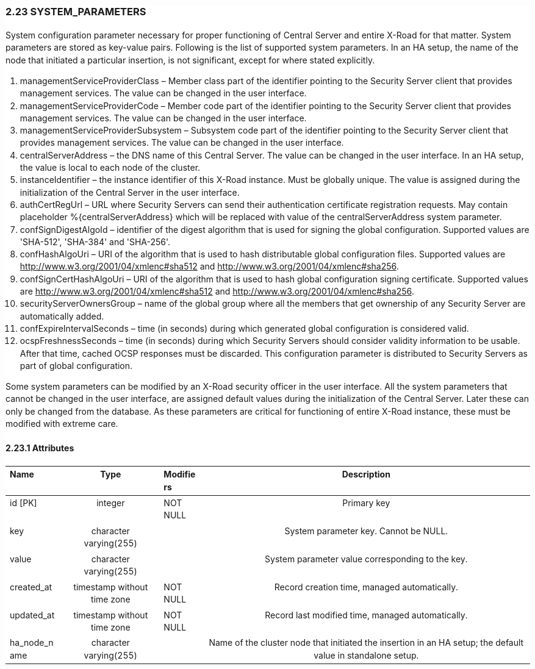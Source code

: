 ### 2.23 SYSTEM_PARAMETERS

System configuration parameter necessary for proper functioning of Central Server and entire X-Road for that matter. System parameters are stored as key-value pairs. Following is the list of supported system parameters. In an HA setup, the name of the node that initiated a particular insertion, is not significant, except for where stated explicitly.

1. managementServiceProviderClass – Member class part of the identifier pointing to the Security Server client that provides management services. The value can be changed in the user interface.
2. managementServiceProviderCode – Member code part of the identifier pointing to the Security Server client that provides management services. The value can be changed in the user interface.
3. managementServiceProviderSubsystem – Subsystem code part of the identifier pointing to the Security Server client that provides management services. The value can be changed in the user interface.
4. centralServerAddress – the DNS name of this Central Server. The value can be changed in the user interface. In an HA setup, the value is local to each node of the cluster.
5. instanceIdentifier – the instance identifier of this X-Road instance. Must be globally unique. The value is assigned during the initialization of the Central Server in the user interface.
6. authCertRegUrl – URL where Security Servers can send their authentication certificate registration requests. May contain placeholder %{centralServerAddress} which will be replaced with value of the centralServerAddress system parameter.
7. confSignDigestAlgoId  – identifier of the digest algorithm that is used for signing the global configuration. Supported values are 'SHA-512', 'SHA-384' and 'SHA-256'.
8. confHashAlgoUri – URI of the algorithm that is used to hash distributable global configuration files. Supported values are http://www.w3.org/2001/04/xmlenc#sha512 and http://www.w3.org/2001/04/xmlenc#sha256.
9. confSignCertHashAlgoUri – URI of the algorithm that is used to hash global configuration signing certificate. Supported values are http://www.w3.org/2001/04/xmlenc#sha512 and http://www.w3.org/2001/04/xmlenc#sha256.
10. securityServerOwnersGroup – name of the global group where all the members that get ownership of any Security Server are automatically added.
11. confExpireIntervalSeconds – time (in seconds)  during which generated global configuration is considered valid.
12. ocspFreshnessSeconds – time (in seconds) during which Security Servers should consider validity information to be usable. After that time, cached OCSP responses must be discarded. This configuration parameter is distributed to Security Servers as part of global configuration.

Some system parameters can be modified by an X-Road security officer in the user interface. All the system parameters that cannot be changed in the user interface, are assigned default values during the initialization of the Central Server. Later these can only be changed from the database. As these parameters are critical for functioning of entire X-Road instance, these must be modified with extreme care.

#### 2.23.1 Attributes

| Name        | Type           | Modifiers        | Description           |
|:----------- |:-----------------:|:----------- |:-----------------:|
| id [PK] | integer | NOT NULL | Primary key |
| key | character varying(255) |  | System parameter key. Cannot be NULL. |
| value  | character varying(255) |  | System parameter value corresponding to the key.  |
| created_at  | timestamp without time zone | NOT NULL | Record creation time, managed automatically.  |
| updated_at  | timestamp without time zone | NOT NULL | Record last modified time, managed automatically.  |
| ha_node_name | character varying(255) |  | Name of the cluster node that initiated the insertion in an HA setup; the default value in standalone setup. |
